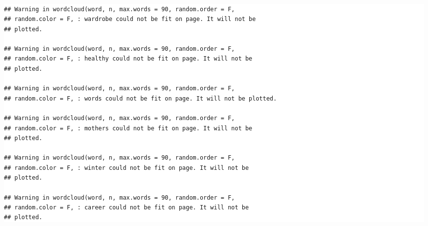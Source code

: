     ## Warning in wordcloud(word, n, max.words = 90, random.order = F,
    ## random.color = F, : wardrobe could not be fit on page. It will not be
    ## plotted.

    ## Warning in wordcloud(word, n, max.words = 90, random.order = F,
    ## random.color = F, : healthy could not be fit on page. It will not be
    ## plotted.

    ## Warning in wordcloud(word, n, max.words = 90, random.order = F,
    ## random.color = F, : words could not be fit on page. It will not be plotted.

    ## Warning in wordcloud(word, n, max.words = 90, random.order = F,
    ## random.color = F, : mothers could not be fit on page. It will not be
    ## plotted.

    ## Warning in wordcloud(word, n, max.words = 90, random.order = F,
    ## random.color = F, : winter could not be fit on page. It will not be
    ## plotted.

    ## Warning in wordcloud(word, n, max.words = 90, random.order = F,
    ## random.color = F, : career could not be fit on page. It will not be
    ## plotted.
